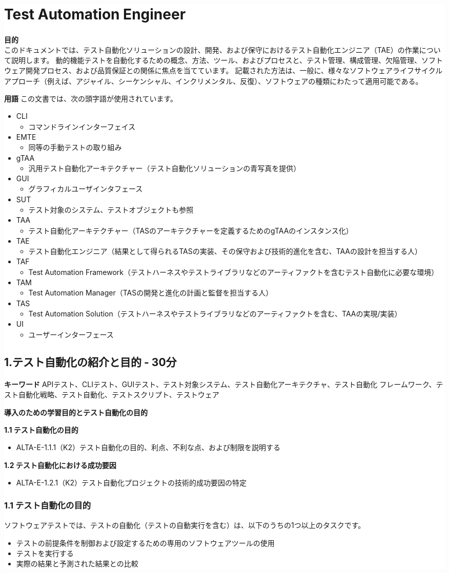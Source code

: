 Test Automation Engineer
========================

**目的**  
このドキュメントでは、テスト自動化ソリューションの設計、開発、および保守におけるテスト自動化エンジニア（TAE）の作業について説明します。 動的機能テストを自動化するための概念、方法、ツール、およびプロセスと、テスト管理、構成管理、欠陥管理、ソフトウェア開発プロセス、および品質保証との関係に焦点を当てています。
記載された方法は、一般に、様々なソフトウェアライフサイクルアプローチ（例えば、アジャイル、シーケンシャル、インクリメンタル、反復）、ソフトウェアの種類にわたって適用可能である。

**用語**
この文書では、次の頭字語が使用されています。
* CLI
  * コマンドラインインターフェイス
* EMTE
  * 同等の手動テストの取り組み
* gTAA
  * 汎用テスト自動化アーキテクチャー（テスト自動化ソリューションの青写真を提供）
* GUI
  * グラフィカルユーザインタフェース
* SUT
  * テスト対象のシステム、テストオブジェクトも参照
* TAA
  * テスト自動化アーキテクチャー（TASのアーキテクチャーを定義するためのgTAAのインスタンス化）
* TAE
  * テスト自動化エンジニア（結果として得られるTASの実装、その保守および技術的進化を含む、TAAの設計を担当する人）
* TAF
  * Test Automation Framework（テストハーネスやテストライブラリなどのアーティファクトを含むテスト自動化に必要な環境）
* TAM 
  * Test Automation Manager（TASの開発と進化の計画と監督を担当する人）
* TAS 
  * Test Automation Solution（テストハーネスやテストライブラリなどのアーティファクトを含む、TAAの実現/実装）
* UI
  * ユーザーインターフェース

## 1.テスト自動化の紹介と目的 -  30分

**キーワード**
APIテスト、CLIテスト、GUIテスト、テスト対象システム、テスト自動化アーキテクチャ、テスト自動化
フレームワーク、テスト自動化戦略、テスト自動化、テストスクリプト、テストウェア

**導入のための学習目的とテスト自動化の目的**

**1.1 テスト自動化の目的**
* ALTA-E-1.1.1（K2）テスト自動化の目的、利点、不利な点、および制限を説明する

**1.2 テスト自動化における成功要因**
* ALTA-E-1.2.1（K2）テスト自動化プロジェクトの技術的成功要因の特定

### 1.1 テスト自動化の目的

ソフトウェアテストでは、テストの自動化（テストの自動実行を含む）は、以下のうちの1つ以上のタスクです。
* テストの前提条件を制御および設定するための専用のソフトウェアツールの使用
* テストを実行する
* 実際の結果と予測された結果との比較
